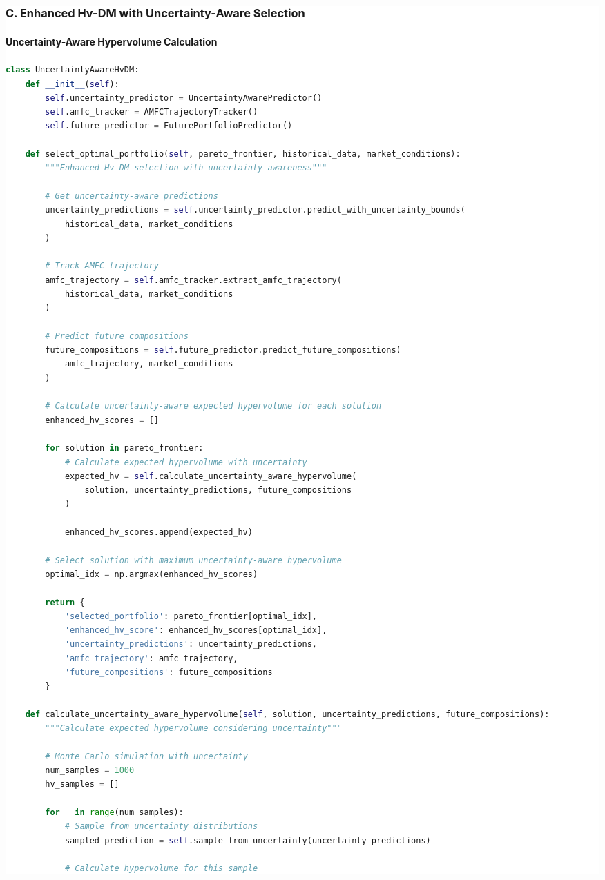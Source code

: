 ### **C. Enhanced Hv-DM with Uncertainty-Aware Selection**

#### **Uncertainty-Aware Hypervolume Calculation**
```python
class UncertaintyAwareHvDM:
    def __init__(self):
        self.uncertainty_predictor = UncertaintyAwarePredictor()
        self.amfc_tracker = AMFCTrajectoryTracker()
        self.future_predictor = FuturePortfolioPredictor()
    
    def select_optimal_portfolio(self, pareto_frontier, historical_data, market_conditions):
        """Enhanced Hv-DM selection with uncertainty awareness"""
        
        # Get uncertainty-aware predictions
        uncertainty_predictions = self.uncertainty_predictor.predict_with_uncertainty_bounds(
            historical_data, market_conditions
        )
        
        # Track AMFC trajectory
        amfc_trajectory = self.amfc_tracker.extract_amfc_trajectory(
            historical_data, market_conditions
        )
        
        # Predict future compositions
        future_compositions = self.future_predictor.predict_future_compositions(
            amfc_trajectory, market_conditions
        )
        
        # Calculate uncertainty-aware expected hypervolume for each solution
        enhanced_hv_scores = []
        
        for solution in pareto_frontier:
            # Calculate expected hypervolume with uncertainty
            expected_hv = self.calculate_uncertainty_aware_hypervolume(
                solution, uncertainty_predictions, future_compositions
            )
            
            enhanced_hv_scores.append(expected_hv)
        
        # Select solution with maximum uncertainty-aware hypervolume
        optimal_idx = np.argmax(enhanced_hv_scores)
        
        return {
            'selected_portfolio': pareto_frontier[optimal_idx],
            'enhanced_hv_score': enhanced_hv_scores[optimal_idx],
            'uncertainty_predictions': uncertainty_predictions,
            'amfc_trajectory': amfc_trajectory,
            'future_compositions': future_compositions
        }
    
    def calculate_uncertainty_aware_hypervolume(self, solution, uncertainty_predictions, future_compositions):
        """Calculate expected hypervolume considering uncertainty"""
        
        # Monte Carlo simulation with uncertainty
        num_samples = 1000
        hv_samples = []
        
        for _ in range(num_samples):
            # Sample from uncertainty distributions
            sampled_prediction = self.sample_from_uncertainty(uncertainty_predictions)
            
            # Calculate hypervolume for this sample
```